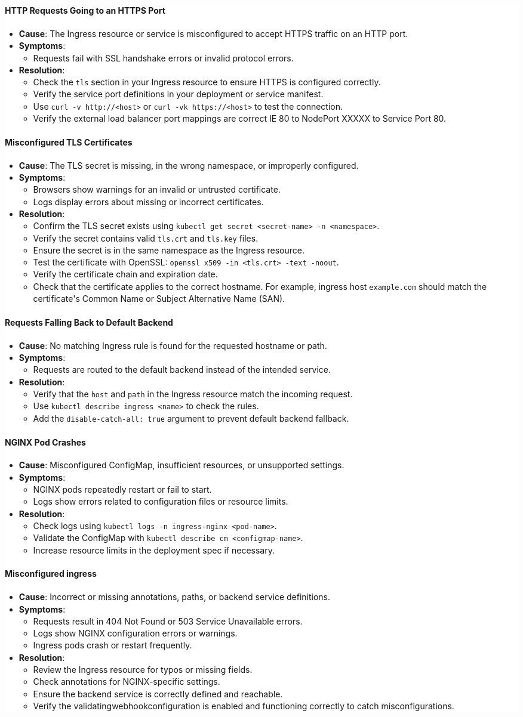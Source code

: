 #### **HTTP Requests Going to an HTTPS Port**
- **Cause**: The Ingress resource or service is misconfigured to accept HTTPS traffic on an HTTP port.
- **Symptoms**:
  - Requests fail with SSL handshake errors or invalid protocol errors.
- **Resolution**:
  - Check the `tls` section in your Ingress resource to ensure HTTPS is configured correctly.
  - Verify the service port definitions in your deployment or service manifest.
  - Use `curl -v http://<host>` or `curl -vk https://<host>` to test the connection.
  - Verify the external load balancer port mappings are correct IE 80 to NodePort XXXXX to Service Port 80.

#### **Misconfigured TLS Certificates**
- **Cause**: The TLS secret is missing, in the wrong namespace, or improperly configured.
- **Symptoms**:
  - Browsers show warnings for an invalid or untrusted certificate.
  - Logs display errors about missing or incorrect certificates.
- **Resolution**:
  - Confirm the TLS secret exists using `kubectl get secret <secret-name> -n <namespace>`.
  - Verify the secret contains valid `tls.crt` and `tls.key` files.
  - Ensure the secret is in the same namespace as the Ingress resource.
  - Test the certificate with OpenSSL: `openssl x509 -in <tls.crt> -text -noout`.
  - Verify the certificate chain and expiration date.
  - Check that the certificate applies to the correct hostname. For example, ingress host `example.com` should match the certificate's Common Name or Subject Alternative Name (SAN).

#### **Requests Falling Back to Default Backend**
- **Cause**: No matching Ingress rule is found for the requested hostname or path.
- **Symptoms**:
  - Requests are routed to the default backend instead of the intended service.
- **Resolution**:
  - Verify that the `host` and `path` in the Ingress resource match the incoming request.
  - Use `kubectl describe ingress <name>` to check the rules.
  - Add the `disable-catch-all: true` argument to prevent default backend fallback.

#### **NGINX Pod Crashes**
- **Cause**: Misconfigured ConfigMap, insufficient resources, or unsupported settings.
- **Symptoms**:
  - NGINX pods repeatedly restart or fail to start.
  - Logs show errors related to configuration files or resource limits.
- **Resolution**:
  - Check logs using `kubectl logs -n ingress-nginx <pod-name>`.
  - Validate the ConfigMap with `kubectl describe cm <configmap-name>`.
  - Increase resource limits in the deployment spec if necessary.

#### **Misconfigured ingress**
- **Cause**: Incorrect or missing annotations, paths, or backend service definitions.
- **Symptoms**:
  - Requests result in 404 Not Found or 503 Service Unavailable errors.
  - Logs show NGINX configuration errors or warnings.
  - Ingress pods crash or restart frequently.
- **Resolution**:
    - Review the Ingress resource for typos or missing fields.
    - Check annotations for NGINX-specific settings.
    - Ensure the backend service is correctly defined and reachable.
    - Verify the validatingwebhookconfiguration is enabled and functioning correctly to catch misconfigurations.
